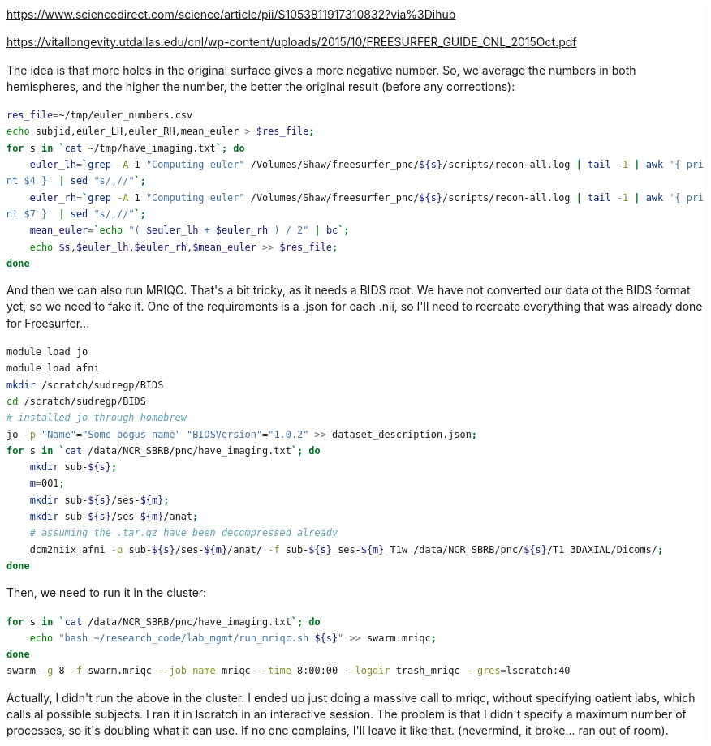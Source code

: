 https://www.sciencedirect.com/science/article/pii/S1053811917310832?via%3Dihub

https://vitallongevity.utdallas.edu/cnl/wp-content/uploads/2015/10/FREESURFER_GUIDE_CNL_2015Oct.pdf

The idea is that more holes in the original surface gives a more negative
number. So, we average the numbers in both hemispheres, and the higher the
number, the better the original result (before any corrections):

```bash
res_file=~/tmp/euler_numbers.csv
echo subjid,euler_LH,euler_RH,mean_euler > $res_file;
for s in `cat ~/tmp/have_imaging.txt`; do
    euler_lh=`grep -A 1 "Computing euler" /Volumes/Shaw/freesurfer_pnc/${s}/scripts/recon-all.log | tail -1 | awk '{ print $4 }' | sed "s/,//"`;
    euler_rh=`grep -A 1 "Computing euler" /Volumes/Shaw/freesurfer_pnc/${s}/scripts/recon-all.log | tail -1 | awk '{ print $7 }' | sed "s/,//"`;
    mean_euler=`echo "( $euler_lh + $euler_rh ) / 2" | bc`;
    echo $s,$euler_lh,$euler_rh,$mean_euler >> $res_file;
done
```

And then we can also run MRIQC. That's a bit tricky, as it needs a BIDS root. We
have not converted our data ot the BIDS format yet, so we need to fake it. One
of the requirements is a .json for each .nii, so I'll need to recreate
everything that was already done for Freesurfer...

```bash
module load jo
module load afni
mkdir /scratch/sudregp/BIDS
cd /scratch/sudregp/BIDS
# installed jo through homebrew
jo -p "Name"="Some bogus name" "BIDSVersion"="1.0.2" >> dataset_description.json;
for s in `cat /data/NCR_SBRB/pnc/have_imaging.txt`; do
    mkdir sub-${s};
    m=001;
    mkdir sub-${s}/ses-${m};
    mkdir sub-${s}/ses-${m}/anat;
    # assuming the .tar.gz have been decompressed already
    dcm2niix_afni -o sub-${s}/ses-${m}/anat/ -f sub-${s}_ses-${m}_T1w /data/NCR_SBRB/pnc/${s}/T1_3DAXIAL/Dicoms/;
done
```

Then, we need to run it in the cluster:

```bash
for s in `cat /data/NCR_SBRB/pnc/have_imaging.txt`; do
    echo "bash ~/research_code/lab_mgmt/run_mriqc.sh ${s}" >> swarm.mriqc;
done
swarm -g 8 -f swarm.mriqc --job-name mriqc --time 8:00:00 --logdir trash_mriqc --gres=lscratch:40
```

Actually, I didn't run the above in the cluster. I ended up just doing a massive
call to mriqc, without specifying oatient labs, which calls al possible
subjects. I ran it in lscratch in an interactive session. The problem is
that I didn't specify a maximum number of processes, so it's doubling what it
can use. If no one complains, I'll leave it like that. (nevermind, it broke...
ran out of room).
